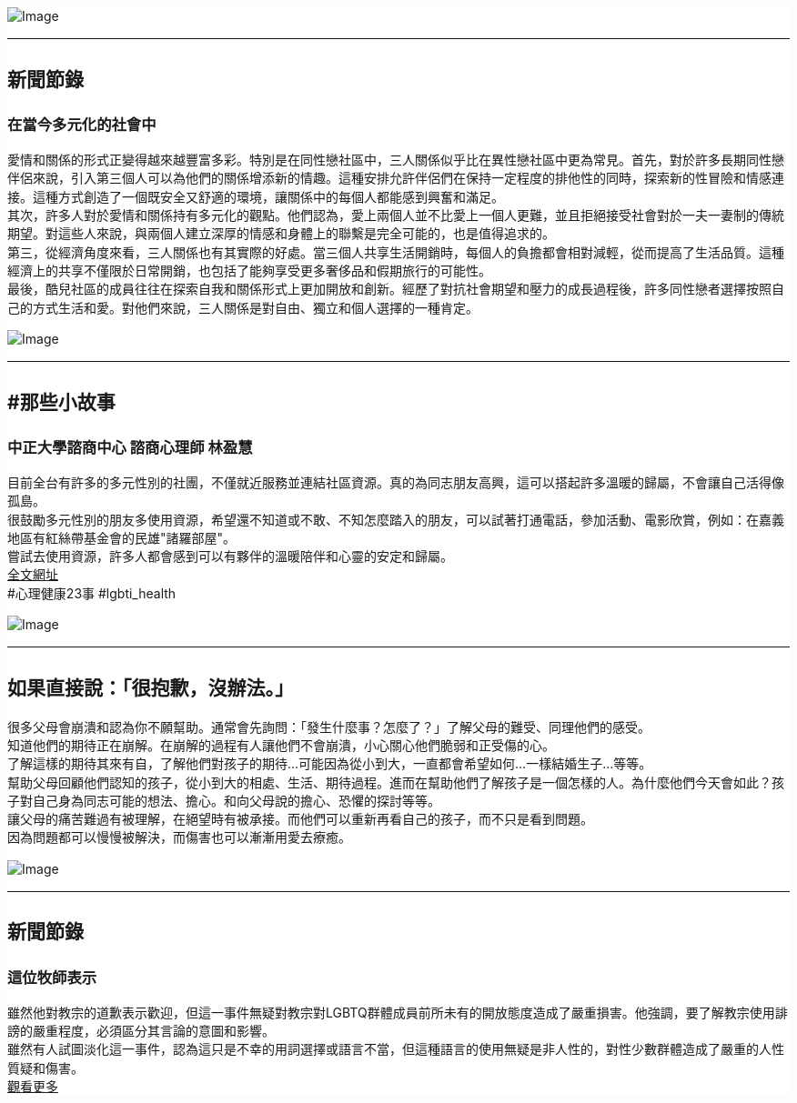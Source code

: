 ![Image](https://scontent-sjc3-1.cdninstagram.com/v/t51.29350-15/448918088_938774621271520_3541168769748843409_n.heic?stp=dst-jpg_e35_s640x640_sh0.08_tt6&_nc_ht=scontent-sjc3-1.cdninstagram.com&_nc_cat=104&_nc_oc=Q6cZ2AEXtRu8yyKfvKUgmYAG4HFT16Cal0By-iv2mtKfzdJSJxIgMBlrylzxl6eOY7TN7-k&_nc_ohc=yXTP_ck5-KMQ7kNvgHoSJjX&_nc_gid=5a19f226d1bc44278c5b2a7c2dd278ba&edm=AOQ1c0wBAAAA&ccb=7-5&oh=00_AYDB529QsytjCf5ZvY-UwKHmdipDLAaw8YIx_FAkLpMjrQ&oe=67B2CB5D&_nc_sid=8b3546)

---

## 新聞節錄
### 在當今多元化的社會中
愛情和關係的形式正變得越來越豐富多彩。特別是在同性戀社區中，三人關係似乎比在異性戀社區中更為常見。首先，對於許多長期同性戀伴侶來說，引入第三個人可以為他們的關係增添新的情趣。這種安排允許伴侶們在保持一定程度的排他性的同時，探索新的性冒險和情感連接。這種方式創造了一個既安全又舒適的環境，讓關係中的每個人都能感到興奮和滿足。  
其次，許多人對於愛情和關係持有多元化的觀點。他們認為，愛上兩個人並不比愛上一個人更難，並且拒絕接受社會對於一夫一妻制的傳統期望。對這些人來說，與兩個人建立深厚的情感和身體上的聯繫是完全可能的，也是值得追求的。  
第三，從經濟角度來看，三人關係也有其實際的好處。當三個人共享生活開銷時，每個人的負擔都會相對減輕，從而提高了生活品質。這種經濟上的共享不僅限於日常開銷，也包括了能夠享受更多奢侈品和假期旅行的可能性。  
最後，酷兒社區的成員往往在探索自我和關係形式上更加開放和創新。經歷了對抗社會期望和壓力的成長過程後，許多同性戀者選擇按照自己的方式生活和愛。對他們來說，三人關係是對自由、獨立和個人選擇的一種肯定。

![Image](https://scontent-sjc3-1.cdninstagram.com/v/t51.29350-15/448262061_472981105196082_8889507134688279037_n.heic?stp=dst-jpg_e35_tt6&_nc_ht=scontent-sjc3-1.cdninstagram.com&_nc_cat=106&_nc_oc=Q6cZ2AEXtRu8yyKfvKUgmYAG4HFT16Cal0By-iv2mtKfzdJSJxIgMBlrylzxl6eOY7TN7-k&_nc_ohc=Lv-CExtMzHsQ7kNvgHOj_ub&_nc_gid=5a19f226d1bc44278c5b2a7c2dd278ba&edm=AOQ1c0wBAAAA&ccb=7-5&oh=00_AYB9p0ZMUJ2lorLuBsvPmLEZP9KyGSTNv_1WH01A0jEnPg&oe=67B2E236&_nc_sid=8b3546)

---

## #那些小故事
### 中正大學諮商中心 諮商心理師 林盈慧
目前全台有許多的多元性別的社團，不僅就近服務並連結社區資源。真的為同志朋友高興，這可以搭起許多溫暖的歸屬，不會讓自己活得像孤島。  
很鼓勵多元性別的朋友多使用資源，希望還不知道或不敢、不知怎麼踏入的朋友，可以試著打通電話，參加活動、電影欣賞，例如：在嘉義地區有紅絲帶基金會的民雄"諸羅部屋"。  
嘗試去使用資源，許多人都會感到可以有夥伴的溫暖陪伴和心靈的安定和歸屬。  
[全文網址](https://reurl.cc/NQgXNe)  
#心理健康23事 #lgbti_health

![Image](https://scontent-sjc3-1.cdninstagram.com/v/t51.29350-15/448313894_824199635896809_6926258342153593198_n.heic?stp=dst-jpg_e35_s640x640_sh0.08_tt6&_nc_ht=scontent-sjc3-1.cdninstagram.com&_nc_cat=109&_nc_oc=Q6cZ2AEXtRu8yyKfvKUgmYAG4HFT16Cal0By-iv2mtKfzdJSJxIgMBlrylzxl6eOY7TN7-k&_nc_ohc=93voOLdW1voQ7kNvgGLnr9y&_nc_gid=5a19f226d1bc44278c5b2a7c2dd278ba&edm=AOQ1c0wBAAAA&ccb=7-5&oh=00_AYB7NlbEaTS3R4RCsA763fZExZuYWreIWGY7ufQLvk7AdQ&oe=67B2FF06&_nc_sid=8b3546)

---

## 如果直接說：「很抱歉，沒辦法。」
很多父母會崩潰和認為你不願幫助。通常會先詢問：「發生什麼事？怎麼了？」了解父母的難受、同理他們的感受。  
知道他們的期待正在崩解。在崩解的過程有人讓他們不會崩潰，小心關心他們脆弱和正受傷的心。  
了解這樣的期待其來有自，了解他們對孩子的期待…可能因為從小到大，一直都會希望如何…一樣結婚生子…等等。  
幫助父母回顧他們認知的孩子，從小到大的相處、生活、期待過程。進而在幫助他們了解孩子是一個怎樣的人。為什麼他們今天會如此？孩子對自己身為同志可能的想法、擔心。和向父母說的擔心、恐懼的探討等等。  
讓父母的痛苦難過有被理解，在絕望時有被承接。而他們可以重新再看自己的孩子，而不只是看到問題。  
因為問題都可以慢慢被解決，而傷害也可以漸漸用愛去療癒。

![Image](https://scontent-sjc3-1.cdninstagram.com/v/t51.29350-15/447383791_483260144175546_8254169664321562493_n.heic?stp=dst-jpg_e35_s640x640_sh0.08_tt6&_nc_ht=scontent-sjc3-1.cdninstagram.com&_nc_cat=106&_nc_oc=Q6cZ2AEXtRu8yyKfvKUgmYAG4HFT16Cal0By-iv2mtKfzdJSJxIgMBlrylzxl6eOY7TN7-k&_nc_ohc=BlTnsW__v3sQ7kNvgEv9I-T&_nc_gid=5a19f226d1bc44278c5b2a7c2dd278ba&edm=AOQ1c0wBAAAA&ccb=7-5&oh=00_AYARwE5sgEqCEgUP8tHnESILBXu8PgyycB3VY3aivQuhLw&oe=67B2DF5F&_nc_sid=8b3546)

---

## 新聞節錄
### 這位牧師表示
雖然他對教宗的道歉表示歡迎，但這一事件無疑對教宗對LGBTQ群體成員前所未有的開放態度造成了嚴重損害。他強調，要了解教宗使用誹謗的嚴重程度，必須區分其言論的意圖和影響。  
雖然有人試圖淡化這一事件，認為這只是不幸的用詞選擇或語言不當，但這種語言的使用無疑是非人性的，對性少數群體造成了嚴重的人性質疑和傷害。  
[觀看更多](https://reurl.cc/YEGva0)
